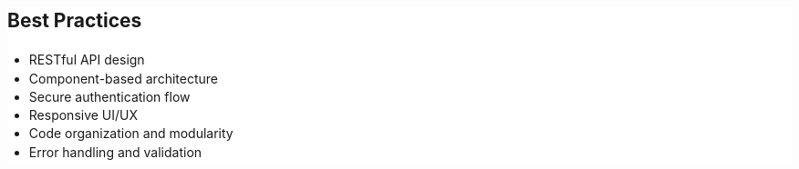 ## Best Practices

- RESTful API design
- Component-based architecture
- Secure authentication flow
- Responsive UI/UX
- Code organization and modularity
- Error handling and validation
